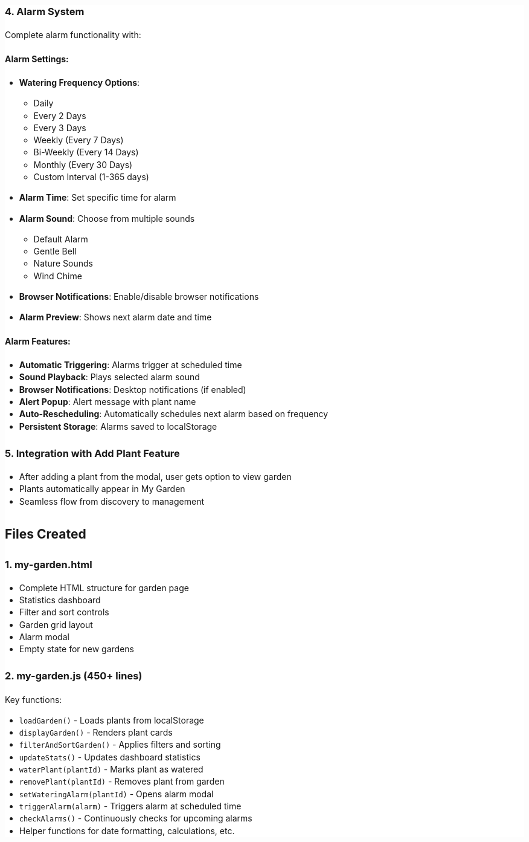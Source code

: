 ### 4. **Alarm System**
Complete alarm functionality with:

#### Alarm Settings:
- **Watering Frequency Options**:
  - Daily
  - Every 2 Days
  - Every 3 Days
  - Weekly (Every 7 Days)
  - Bi-Weekly (Every 14 Days)
  - Monthly (Every 30 Days)
  - Custom Interval (1-365 days)
  
- **Alarm Time**: Set specific time for alarm
- **Alarm Sound**: Choose from multiple sounds
  - Default Alarm
  - Gentle Bell
  - Nature Sounds
  - Wind Chime
  
- **Browser Notifications**: Enable/disable browser notifications
- **Alarm Preview**: Shows next alarm date and time

#### Alarm Features:
- **Automatic Triggering**: Alarms trigger at scheduled time
- **Sound Playback**: Plays selected alarm sound
- **Browser Notifications**: Desktop notifications (if enabled)
- **Alert Popup**: Alert message with plant name
- **Auto-Rescheduling**: Automatically schedules next alarm based on frequency
- **Persistent Storage**: Alarms saved to localStorage

### 5. **Integration with Add Plant Feature**
- After adding a plant from the modal, user gets option to view garden
- Plants automatically appear in My Garden
- Seamless flow from discovery to management

## Files Created

### 1. **my-garden.html**
- Complete HTML structure for garden page
- Statistics dashboard
- Filter and sort controls
- Garden grid layout
- Alarm modal
- Empty state for new gardens

### 2. **my-garden.js** (450+ lines)
Key functions:
- `loadGarden()` - Loads plants from localStorage
- `displayGarden()` - Renders plant cards
- `filterAndSortGarden()` - Applies filters and sorting
- `updateStats()` - Updates dashboard statistics
- `waterPlant(plantId)` - Marks plant as watered
- `removePlant(plantId)` - Removes plant from garden
- `setWateringAlarm(plantId)` - Opens alarm modal
- `triggerAlarm(alarm)` - Triggers alarm at scheduled time
- `checkAlarms()` - Continuously checks for upcoming alarms
- Helper functions for date formatting, calculations, etc.

